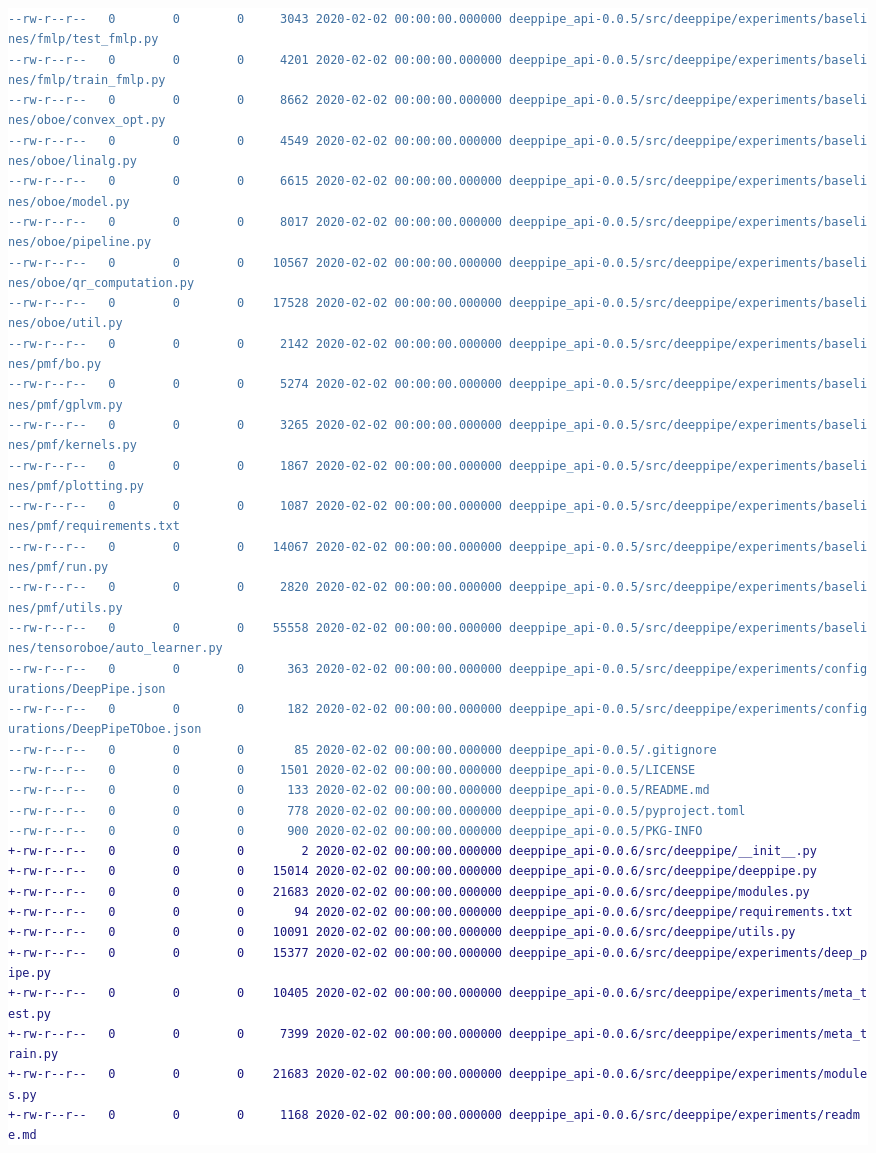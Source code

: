 ```diff
--rw-r--r--   0        0        0     3043 2020-02-02 00:00:00.000000 deeppipe_api-0.0.5/src/deeppipe/experiments/baselines/fmlp/test_fmlp.py
--rw-r--r--   0        0        0     4201 2020-02-02 00:00:00.000000 deeppipe_api-0.0.5/src/deeppipe/experiments/baselines/fmlp/train_fmlp.py
--rw-r--r--   0        0        0     8662 2020-02-02 00:00:00.000000 deeppipe_api-0.0.5/src/deeppipe/experiments/baselines/oboe/convex_opt.py
--rw-r--r--   0        0        0     4549 2020-02-02 00:00:00.000000 deeppipe_api-0.0.5/src/deeppipe/experiments/baselines/oboe/linalg.py
--rw-r--r--   0        0        0     6615 2020-02-02 00:00:00.000000 deeppipe_api-0.0.5/src/deeppipe/experiments/baselines/oboe/model.py
--rw-r--r--   0        0        0     8017 2020-02-02 00:00:00.000000 deeppipe_api-0.0.5/src/deeppipe/experiments/baselines/oboe/pipeline.py
--rw-r--r--   0        0        0    10567 2020-02-02 00:00:00.000000 deeppipe_api-0.0.5/src/deeppipe/experiments/baselines/oboe/qr_computation.py
--rw-r--r--   0        0        0    17528 2020-02-02 00:00:00.000000 deeppipe_api-0.0.5/src/deeppipe/experiments/baselines/oboe/util.py
--rw-r--r--   0        0        0     2142 2020-02-02 00:00:00.000000 deeppipe_api-0.0.5/src/deeppipe/experiments/baselines/pmf/bo.py
--rw-r--r--   0        0        0     5274 2020-02-02 00:00:00.000000 deeppipe_api-0.0.5/src/deeppipe/experiments/baselines/pmf/gplvm.py
--rw-r--r--   0        0        0     3265 2020-02-02 00:00:00.000000 deeppipe_api-0.0.5/src/deeppipe/experiments/baselines/pmf/kernels.py
--rw-r--r--   0        0        0     1867 2020-02-02 00:00:00.000000 deeppipe_api-0.0.5/src/deeppipe/experiments/baselines/pmf/plotting.py
--rw-r--r--   0        0        0     1087 2020-02-02 00:00:00.000000 deeppipe_api-0.0.5/src/deeppipe/experiments/baselines/pmf/requirements.txt
--rw-r--r--   0        0        0    14067 2020-02-02 00:00:00.000000 deeppipe_api-0.0.5/src/deeppipe/experiments/baselines/pmf/run.py
--rw-r--r--   0        0        0     2820 2020-02-02 00:00:00.000000 deeppipe_api-0.0.5/src/deeppipe/experiments/baselines/pmf/utils.py
--rw-r--r--   0        0        0    55558 2020-02-02 00:00:00.000000 deeppipe_api-0.0.5/src/deeppipe/experiments/baselines/tensoroboe/auto_learner.py
--rw-r--r--   0        0        0      363 2020-02-02 00:00:00.000000 deeppipe_api-0.0.5/src/deeppipe/experiments/configurations/DeepPipe.json
--rw-r--r--   0        0        0      182 2020-02-02 00:00:00.000000 deeppipe_api-0.0.5/src/deeppipe/experiments/configurations/DeepPipeTOboe.json
--rw-r--r--   0        0        0       85 2020-02-02 00:00:00.000000 deeppipe_api-0.0.5/.gitignore
--rw-r--r--   0        0        0     1501 2020-02-02 00:00:00.000000 deeppipe_api-0.0.5/LICENSE
--rw-r--r--   0        0        0      133 2020-02-02 00:00:00.000000 deeppipe_api-0.0.5/README.md
--rw-r--r--   0        0        0      778 2020-02-02 00:00:00.000000 deeppipe_api-0.0.5/pyproject.toml
--rw-r--r--   0        0        0      900 2020-02-02 00:00:00.000000 deeppipe_api-0.0.5/PKG-INFO
+-rw-r--r--   0        0        0        2 2020-02-02 00:00:00.000000 deeppipe_api-0.0.6/src/deeppipe/__init__.py
+-rw-r--r--   0        0        0    15014 2020-02-02 00:00:00.000000 deeppipe_api-0.0.6/src/deeppipe/deeppipe.py
+-rw-r--r--   0        0        0    21683 2020-02-02 00:00:00.000000 deeppipe_api-0.0.6/src/deeppipe/modules.py
+-rw-r--r--   0        0        0       94 2020-02-02 00:00:00.000000 deeppipe_api-0.0.6/src/deeppipe/requirements.txt
+-rw-r--r--   0        0        0    10091 2020-02-02 00:00:00.000000 deeppipe_api-0.0.6/src/deeppipe/utils.py
+-rw-r--r--   0        0        0    15377 2020-02-02 00:00:00.000000 deeppipe_api-0.0.6/src/deeppipe/experiments/deep_pipe.py
+-rw-r--r--   0        0        0    10405 2020-02-02 00:00:00.000000 deeppipe_api-0.0.6/src/deeppipe/experiments/meta_test.py
+-rw-r--r--   0        0        0     7399 2020-02-02 00:00:00.000000 deeppipe_api-0.0.6/src/deeppipe/experiments/meta_train.py
+-rw-r--r--   0        0        0    21683 2020-02-02 00:00:00.000000 deeppipe_api-0.0.6/src/deeppipe/experiments/modules.py
+-rw-r--r--   0        0        0     1168 2020-02-02 00:00:00.000000 deeppipe_api-0.0.6/src/deeppipe/experiments/readme.md
```